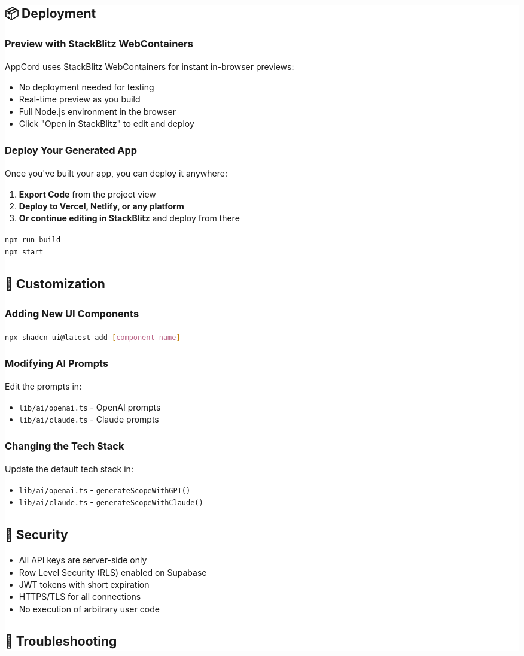 ## 📦 Deployment

### Preview with StackBlitz WebContainers

AppCord uses StackBlitz WebContainers for instant in-browser previews:
- No deployment needed for testing
- Real-time preview as you build
- Full Node.js environment in the browser
- Click "Open in StackBlitz" to edit and deploy

### Deploy Your Generated App

Once you've built your app, you can deploy it anywhere:

1. **Export Code** from the project view
2. **Deploy to Vercel, Netlify, or any platform**
3. **Or continue editing in StackBlitz** and deploy from there

```bash
npm run build
npm start
```

## 🎨 Customization

### Adding New UI Components

```bash
npx shadcn-ui@latest add [component-name]
```

### Modifying AI Prompts

Edit the prompts in:
- `lib/ai/openai.ts` - OpenAI prompts
- `lib/ai/claude.ts` - Claude prompts

### Changing the Tech Stack

Update the default tech stack in:
- `lib/ai/openai.ts` - `generateScopeWithGPT()`
- `lib/ai/claude.ts` - `generateScopeWithClaude()`

## 🔐 Security

- All API keys are server-side only
- Row Level Security (RLS) enabled on Supabase
- JWT tokens with short expiration
- HTTPS/TLS for all connections
- No execution of arbitrary user code

## 🐛 Troubleshooting
